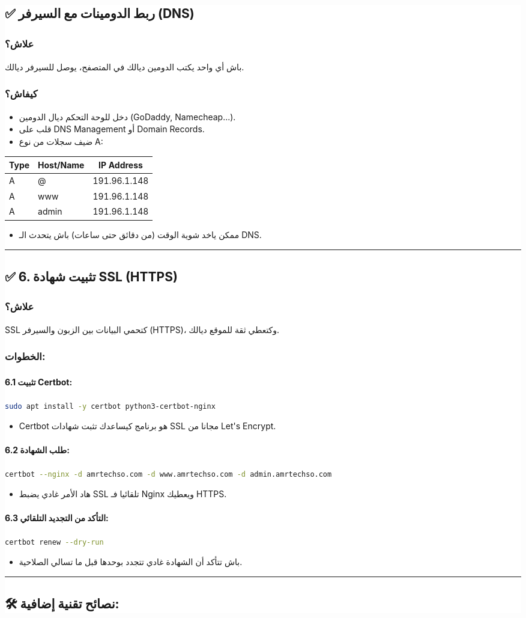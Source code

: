 
## ✅ **ربط الدومينات مع السيرفر (DNS)**

### **علاش؟**
باش أي واحد يكتب الدومين ديالك في المتصفح، يوصل للسيرفر ديالك.

### **كيفاش؟**
- دخل للوحة التحكم ديال الدومين (GoDaddy, Namecheap...).
- قلب على DNS Management أو Domain Records.
- ضيف سجلات من نوع A:

| Type | Host/Name | IP Address      |
|------|-----------|-----------------|
| A    | @         | 191.96.1.148    | ← amrtechso.com
| A    | www       | 191.96.1.148    | ← www.amrtechso.com
| A    | admin     | 191.96.1.148    | ← admin.amrtechso.com

- ممكن ياخد شوية الوقت (من دقائق حتى ساعات) باش يتحدث الـ DNS.

---

## ✅ **6. تثبيت شهادة SSL (HTTPS)**

### **علاش؟**
SSL كتحمي البيانات بين الزبون والسيرفر (HTTPS)، وكتعطي ثقة للموقع ديالك.

### **الخطوات:**

#### 6.1 تثبيت Certbot:
```bash
sudo apt install -y certbot python3-certbot-nginx
```
- Certbot هو برنامج كيساعدك تثبت شهادات SSL مجانا من Let's Encrypt.

#### 6.2 طلب الشهادة:
```bash
certbot --nginx -d amrtechso.com -d www.amrtechso.com -d admin.amrtechso.com
```
- هاد الأمر غادي يضبط SSL تلقائيا فـ Nginx ويعطيك HTTPS.

#### 6.3 التأكد من التجديد التلقائي:
```bash
certbot renew --dry-run
```
- باش تتأكد أن الشهادة غادي تتجدد بوحدها قبل ما تسالي الصلاحية.

---

## 🛠️ **نصائح تقنية إضافية:**
